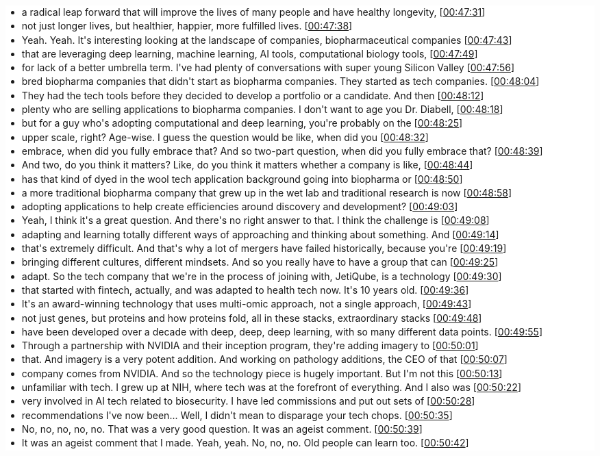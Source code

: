 *  a radical leap forward that will improve the lives of many people and have healthy longevity, [[00:47:31](https://www.youtube.com/watch?v=bZtg3K-Dmgw&t=2851.84s)]
*  not just longer lives, but healthier, happier, more fulfilled lives. [[00:47:38](https://www.youtube.com/watch?v=bZtg3K-Dmgw&t=2858.7200000000003s)]
*  Yeah. Yeah. It's interesting looking at the landscape of companies, biopharmaceutical companies [[00:47:43](https://www.youtube.com/watch?v=bZtg3K-Dmgw&t=2863.52s)]
*  that are leveraging deep learning, machine learning, AI tools, computational biology tools, [[00:47:49](https://www.youtube.com/watch?v=bZtg3K-Dmgw&t=2869.92s)]
*  for lack of a better umbrella term. I've had plenty of conversations with super young Silicon Valley [[00:47:56](https://www.youtube.com/watch?v=bZtg3K-Dmgw&t=2876.16s)]
*  bred biopharma companies that didn't start as biopharma companies. They started as tech companies. [[00:48:04](https://www.youtube.com/watch?v=bZtg3K-Dmgw&t=2884.96s)]
*  They had the tech tools before they decided to develop a portfolio or a candidate. And then [[00:48:12](https://www.youtube.com/watch?v=bZtg3K-Dmgw&t=2892.08s)]
*  plenty who are selling applications to biopharma companies. I don't want to age you Dr. Diabell, [[00:48:18](https://www.youtube.com/watch?v=bZtg3K-Dmgw&t=2898.16s)]
*  but for a guy who's adopting computational and deep learning, you're probably on the [[00:48:25](https://www.youtube.com/watch?v=bZtg3K-Dmgw&t=2905.04s)]
*  upper scale, right? Age-wise. I guess the question would be like, when did you [[00:48:32](https://www.youtube.com/watch?v=bZtg3K-Dmgw&t=2912.16s)]
*  embrace, when did you fully embrace that? And so two-part question, when did you fully embrace that? [[00:48:39](https://www.youtube.com/watch?v=bZtg3K-Dmgw&t=2919.6s)]
*  And two, do you think it matters? Like, do you think it matters whether a company is like, [[00:48:44](https://www.youtube.com/watch?v=bZtg3K-Dmgw&t=2924.56s)]
*  has that kind of dyed in the wool tech application background going into biopharma or [[00:48:50](https://www.youtube.com/watch?v=bZtg3K-Dmgw&t=2930.08s)]
*  a more traditional biopharma company that grew up in the wet lab and traditional research is now [[00:48:58](https://www.youtube.com/watch?v=bZtg3K-Dmgw&t=2938.4s)]
*  adopting applications to help create efficiencies around discovery and development? [[00:49:03](https://www.youtube.com/watch?v=bZtg3K-Dmgw&t=2943.04s)]
*  Yeah, I think it's a great question. And there's no right answer to that. I think the challenge is [[00:49:08](https://www.youtube.com/watch?v=bZtg3K-Dmgw&t=2948.0s)]
*  adapting and learning totally different ways of approaching and thinking about something. And [[00:49:14](https://www.youtube.com/watch?v=bZtg3K-Dmgw&t=2954.32s)]
*  that's extremely difficult. And that's why a lot of mergers have failed historically, because you're [[00:49:19](https://www.youtube.com/watch?v=bZtg3K-Dmgw&t=2959.04s)]
*  bringing different cultures, different mindsets. And so you really have to have a group that can [[00:49:25](https://www.youtube.com/watch?v=bZtg3K-Dmgw&t=2965.04s)]
*  adapt. So the tech company that we're in the process of joining with, JetiQube, is a technology [[00:49:30](https://www.youtube.com/watch?v=bZtg3K-Dmgw&t=2970.08s)]
*  that started with fintech, actually, and was adapted to health tech now. It's 10 years old. [[00:49:36](https://www.youtube.com/watch?v=bZtg3K-Dmgw&t=2976.32s)]
*  It's an award-winning technology that uses multi-omic approach, not a single approach, [[00:49:43](https://www.youtube.com/watch?v=bZtg3K-Dmgw&t=2983.36s)]
*  not just genes, but proteins and how proteins fold, all in these stacks, extraordinary stacks [[00:49:48](https://www.youtube.com/watch?v=bZtg3K-Dmgw&t=2988.0800000000004s)]
*  have been developed over a decade with deep, deep, deep learning, with so many different data points. [[00:49:55](https://www.youtube.com/watch?v=bZtg3K-Dmgw&t=2995.2000000000003s)]
*  Through a partnership with NVIDIA and their inception program, they're adding imagery to [[00:50:01](https://www.youtube.com/watch?v=bZtg3K-Dmgw&t=3001.92s)]
*  that. And imagery is a very potent addition. And working on pathology additions, the CEO of that [[00:50:07](https://www.youtube.com/watch?v=bZtg3K-Dmgw&t=3007.44s)]
*  company comes from NVIDIA. And so the technology piece is hugely important. But I'm not this [[00:50:13](https://www.youtube.com/watch?v=bZtg3K-Dmgw&t=3013.6s)]
*  unfamiliar with tech. I grew up at NIH, where tech was at the forefront of everything. And I also was [[00:50:22](https://www.youtube.com/watch?v=bZtg3K-Dmgw&t=3022.56s)]
*  very involved in AI tech related to biosecurity. I have led commissions and put out sets of [[00:50:28](https://www.youtube.com/watch?v=bZtg3K-Dmgw&t=3028.16s)]
*  recommendations I've now been... Well, I didn't mean to disparage your tech chops. [[00:50:35](https://www.youtube.com/watch?v=bZtg3K-Dmgw&t=3035.6s)]
*  No, no, no, no, no. That was a very good question. It was an ageist comment. [[00:50:39](https://www.youtube.com/watch?v=bZtg3K-Dmgw&t=3039.3599999999997s)]
*  It was an ageist comment that I made. Yeah, yeah. No, no, no. Old people can learn too. [[00:50:42](https://www.youtube.com/watch?v=bZtg3K-Dmgw&t=3042.56s)]